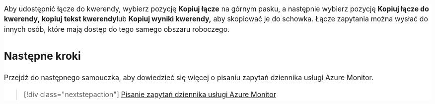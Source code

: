 Aby udostępnić łącze do kwerendy, wybierz pozycję **Kopiuj łącze** na górnym pasku, a następnie wybierz pozycję **Kopiuj łącze do kwerendy,** **kopiuj tekst kwerendy**lub **Kopiuj wyniki kwerendy,** aby skopiować je do schowka. Łącze zapytania można wysłać do innych osób, które mają dostęp do tego samego obszaru roboczego.

## <a name="next-steps"></a>Następne kroki

Przejdź do następnego samouczka, aby dowiedzieć się więcej o pisaniu zapytań dziennika usługi Azure Monitor.
> [!div class="nextstepaction"]
> [Pisanie zapytań dziennika usługi Azure Monitor](get-started-queries.md)

